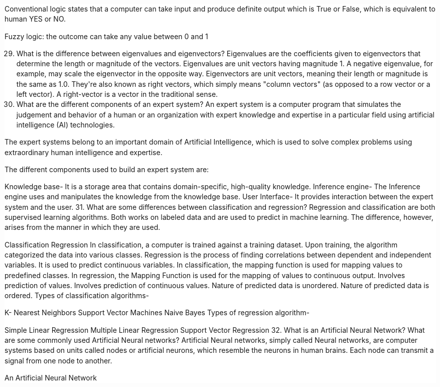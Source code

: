 Conventional logic states that a computer can take input and produce definite output which is True or False, which is equivalent to human YES or NO.


Fuzzy logic: the outcome can take any value between 0 and 1

29. What is the difference between eigenvalues and eigenvectors?
    Eigenvalues are the coefficients given to eigenvectors that determine the length or magnitude of the vectors. Eigenvalues are unit vectors having magnitude 1. A negative eigenvalue, for example, may scale the eigenvector in the opposite way.
    Eigenvectors are unit vectors, meaning their length or magnitude is the same as 1.0. They're also known as right vectors, which simply means "column vectors" (as opposed to a row vector or a left vector). A right-vector is a vector in the traditional sense.
30. What are the different components of an expert system?
    An expert system is a computer program that simulates the judgement and behavior of a human or an organization with expert knowledge and expertise in a particular field using artificial intelligence (AI) technologies.

The expert systems belong to an important domain of Artificial Intelligence, which is used to solve complex problems using extraordinary human intelligence and expertise.

The different components used to build an expert system are:

Knowledge base- It is a storage area that contains domain-specific, high-quality knowledge.
Inference engine- The Inference engine uses and manipulates the knowledge from the knowledge base.
User Interface- It provides interaction between the expert system and the user.
31. What are some differences between classification and regression?
    Regression and classification are both supervised learning algorithms. Both works on labeled data and are used to predict in machine learning. The difference, however, arises from the manner in which they are used.

Classification	Regression
In classification, a computer is trained against a training dataset. Upon training, the algorithm categorized the data into various classes.	Regression is the process of finding correlations between dependent and independent variables. It is used to predict continuous variables.
In classification, the mapping function is used for mapping values to predefined classes.	In regression, the Mapping Function is used for the mapping of values to continuous output.
Involves prediction of values.	Involves prediction of continuous values.
Nature of predicted data is unordered.	Nature of predicted data is ordered.
Types of classification algorithms-

K- Nearest Neighbors
Support Vector Machines
Naive Bayes
Types of regression algorithm-

Simple Linear Regression
Multiple Linear Regression
Support Vector Regression
32. What is an Artificial Neural Network? What are some commonly used Artificial Neural networks?
    Artificial Neural networks, simply called Neural networks, are computer systems based on units called nodes or artificial neurons, which resemble the neurons in human brains. Each node can transmit a signal from one node to another.


An Artificial Neural Network
